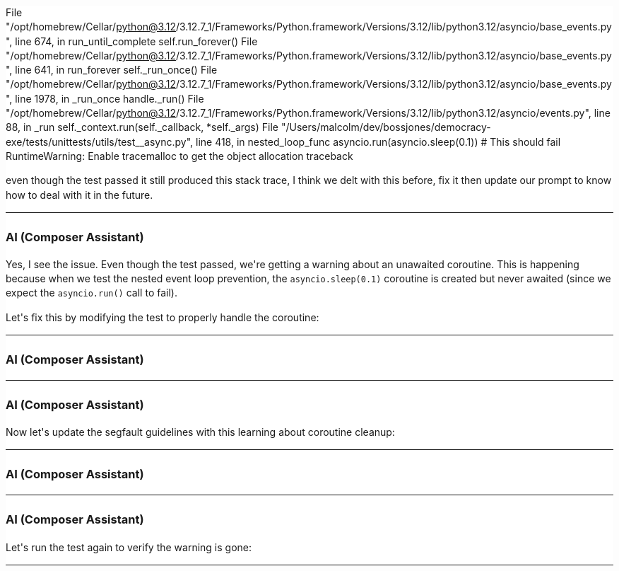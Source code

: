   File "/opt/homebrew/Cellar/python@3.12/3.12.7_1/Frameworks/Python.framework/Versions/3.12/lib/python3.12/asyncio/base_events.py", line 674, in run_until_complete
    self.run_forever()
  File "/opt/homebrew/Cellar/python@3.12/3.12.7_1/Frameworks/Python.framework/Versions/3.12/lib/python3.12/asyncio/base_events.py", line 641, in run_forever
    self._run_once()
  File "/opt/homebrew/Cellar/python@3.12/3.12.7_1/Frameworks/Python.framework/Versions/3.12/lib/python3.12/asyncio/base_events.py", line 1978, in _run_once
    handle._run()
  File "/opt/homebrew/Cellar/python@3.12/3.12.7_1/Frameworks/Python.framework/Versions/3.12/lib/python3.12/asyncio/events.py", line 88, in _run
    self._context.run(self._callback, *self._args)
  File "/Users/malcolm/dev/bossjones/democracy-exe/tests/unittests/utils/test__async.py", line 418, in nested_loop_func
    asyncio.run(asyncio.sleep(0.1))  # This should fail
RuntimeWarning: Enable tracemalloc to get the object allocation traceback

even though the test passed it still produced this stack trace, I think we delt with this before, fix it then update our prompt to know how to deal with it in the future.

---

### AI (Composer Assistant)

Yes, I see the issue. Even though the test passed, we're getting a warning about an unawaited coroutine. This is happening because when we test the nested event loop prevention, the `asyncio.sleep(0.1)` coroutine is created but never awaited (since we expect the `asyncio.run()` call to fail).

Let's fix this by modifying the test to properly handle the coroutine:

---

### AI (Composer Assistant)

---

### AI (Composer Assistant)



Now let's update the segfault guidelines with this learning about coroutine cleanup:

---

### AI (Composer Assistant)

---

### AI (Composer Assistant)



Let's run the test again to verify the warning is gone:

---
